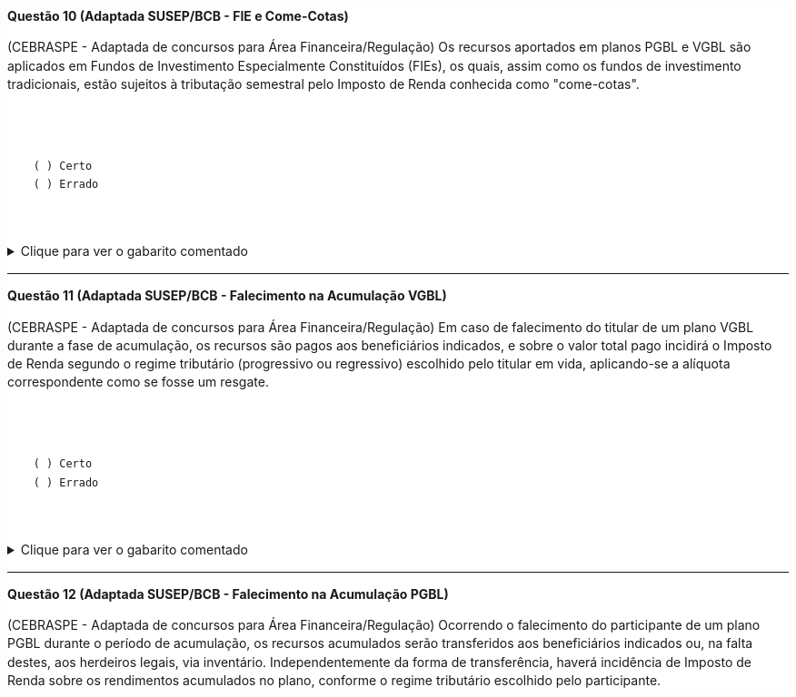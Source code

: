 <a name="q-cebraspe-10"></a>

**Questão 10 (Adaptada SUSEP/BCB - FIE e Come-Cotas)**

(CEBRASPE - Adaptada de concursos para Área Financeira/Regulação) Os recursos aportados em planos PGBL e VGBL são
aplicados em Fundos de Investimento Especialmente Constituídos (FIEs), os quais, assim como os fundos de investimento
tradicionais, estão sujeitos à tributação semestral pelo Imposto de Renda conhecida como "come-cotas".

<br/>
<br/>

		( ) Certo
		( ) Errado

<br/>
<br/>

<details><summary>Clique para ver o gabarito comentado</summary></details>

---

<a name="q-cebraspe-11"></a>

**Questão 11 (Adaptada SUSEP/BCB - Falecimento na Acumulação VGBL)**

(CEBRASPE - Adaptada de concursos para Área Financeira/Regulação) Em caso de falecimento do titular de um plano VGBL
durante a fase de acumulação, os recursos são pagos aos beneficiários indicados, e sobre o valor total pago incidirá o
Imposto de Renda segundo o regime tributário (progressivo ou regressivo) escolhido pelo titular em vida, aplicando-se a
alíquota correspondente como se fosse um resgate.

<br/>
<br/>

		( ) Certo
		( ) Errado

<br/>
<br/>

<details><summary>Clique para ver o gabarito comentado</summary></details>

---

<a name="q-cebraspe-12"></a>

**Questão 12 (Adaptada SUSEP/BCB - Falecimento na Acumulação PGBL)**

(CEBRASPE - Adaptada de concursos para Área Financeira/Regulação) Ocorrendo o falecimento do participante de um plano
PGBL durante o período de acumulação, os recursos acumulados serão transferidos aos beneficiários indicados ou, na falta
destes, aos herdeiros legais, via inventário. Independentemente da forma de transferência, haverá incidência de Imposto
de Renda sobre os rendimentos acumulados no plano, conforme o regime tributário escolhido pelo participante.
